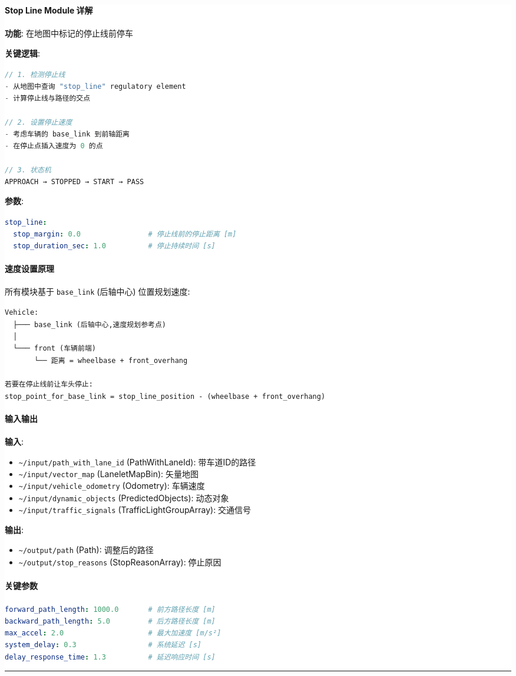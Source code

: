 #### Stop Line Module 详解

**功能**: 在地图中标记的停止线前停车

**关键逻辑**:
```cpp
// 1. 检测停止线
- 从地图中查询 "stop_line" regulatory element
- 计算停止线与路径的交点

// 2. 设置停止速度
- 考虑车辆的 base_link 到前轴距离
- 在停止点插入速度为 0 的点

// 3. 状态机
APPROACH → STOPPED → START → PASS
```

**参数**:
```yaml
stop_line:
  stop_margin: 0.0                # 停止线前的停止距离 [m]
  stop_duration_sec: 1.0          # 停止持续时间 [s]
```

#### 速度设置原理

所有模块基于 `base_link` (后轴中心) 位置规划速度:

```
Vehicle:
  ├─── base_link (后轴中心,速度规划参考点)
  │
  └─── front (车辆前端)
       └── 距离 = wheelbase + front_overhang

若要在停止线前让车头停止:
stop_point_for_base_link = stop_line_position - (wheelbase + front_overhang)
```

#### 输入输出

**输入**:
- `~/input/path_with_lane_id` (PathWithLaneId): 带车道ID的路径
- `~/input/vector_map` (LaneletMapBin): 矢量地图
- `~/input/vehicle_odometry` (Odometry): 车辆速度
- `~/input/dynamic_objects` (PredictedObjects): 动态对象
- `~/input/traffic_signals` (TrafficLightGroupArray): 交通信号

**输出**:
- `~/output/path` (Path): 调整后的路径
- `~/output/stop_reasons` (StopReasonArray): 停止原因

#### 关键参数
```yaml
forward_path_length: 1000.0       # 前方路径长度 [m]
backward_path_length: 5.0         # 后方路径长度 [m]
max_accel: 2.0                    # 最大加速度 [m/s²]
system_delay: 0.3                 # 系统延迟 [s]
delay_response_time: 1.3          # 延迟响应时间 [s]
```

---